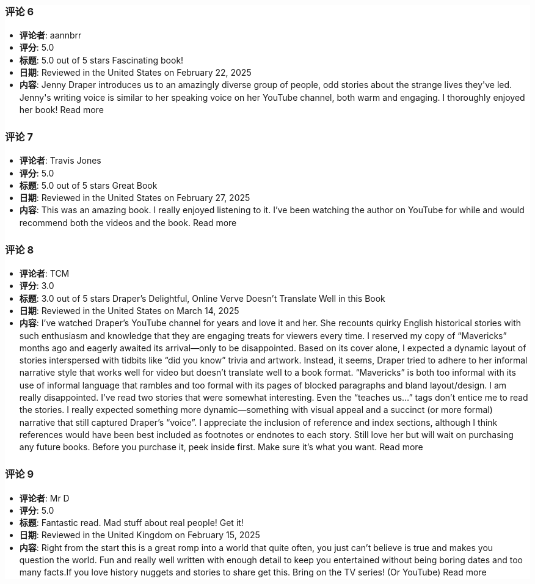 ### 评论 6

- **评论者**: aannbrr
- **评分**: 5.0
- **标题**: 5.0 out of 5 stars
Fascinating book!
- **日期**: Reviewed in the United States on February 22, 2025
- **内容**: Jenny Draper introduces us to an amazingly diverse group of people, odd stories about the strange lives they've led. Jenny's writing voice is similar to her speaking voice on her YouTube channel, both warm and engaging. I thoroughly enjoyed her book!
Read more

### 评论 7

- **评论者**: Travis Jones
- **评分**: 5.0
- **标题**: 5.0 out of 5 stars
Great Book
- **日期**: Reviewed in the United States on February 27, 2025
- **内容**: This was an amazing book. I really enjoyed listening to it. I’ve been watching the author on YouTube for while and would recommend both the videos and the book.
Read more

### 评论 8

- **评论者**: TCM
- **评分**: 3.0
- **标题**: 3.0 out of 5 stars
Draper’s Delightful, Online Verve Doesn’t Translate Well in this Book
- **日期**: Reviewed in the United States on March 14, 2025
- **内容**: I’ve watched Draper’s YouTube channel for years and love it and her. She recounts quirky English historical stories with such enthusiasm and knowledge that they are engaging treats for viewers every time. I reserved my copy of “Mavericks” months ago and eagerly awaited its arrival—only to be disappointed. Based on its cover alone, I expected a dynamic layout of stories interspersed with tidbits like “did you know” trivia and artwork. Instead, it seems, Draper tried to adhere to her informal narrative style that works well for video but doesn’t translate well to a book format. “Mavericks” is both too informal with its use of informal language that rambles and too formal with its pages of blocked paragraphs and bland layout/design. I am really disappointed. I’ve read two stories that were somewhat interesting. Even the “teaches us…” tags don’t entice me to read the stories. I really expected something more dynamic—something with visual appeal and a succinct (or more formal) narrative that still captured Draper’s “voice”. I appreciate the inclusion of reference and index sections, although I think references would have been best included as footnotes or endnotes to each story. Still love her but will wait on purchasing any future books. Before you purchase it, peek inside first. Make sure it’s what you want.
Read more

### 评论 9

- **评论者**: Mr D
- **评分**: 5.0
- **标题**: Fantastic read. Mad stuff about real people! Get it!
- **日期**: Reviewed in the United Kingdom on February 15, 2025
- **内容**: Right from the start this is a great romp into a world that quite often, you just can’t believe is true and makes you question the world. Fun and really well written with enough detail to keep you entertained without being boring dates and too many facts.If you love history nuggets and stories to share get this. Bring on the TV series! (Or YouTube)
Read more
